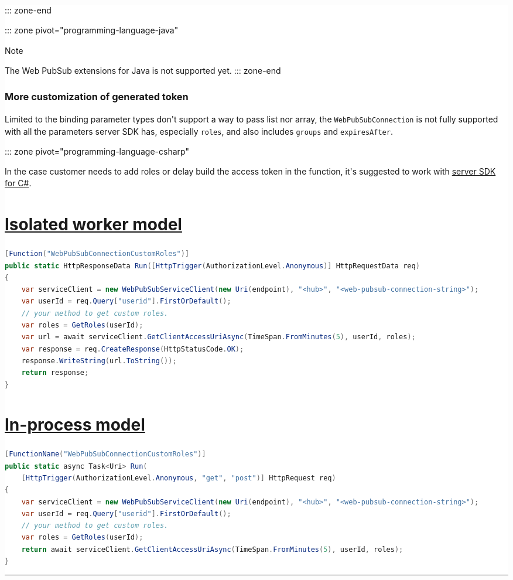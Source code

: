 ::: zone-end

::: zone pivot="programming-language-java"
> [!NOTE]
> The Web PubSub extensions for Java is not supported yet.
::: zone-end


### More customization of generated token

Limited to the binding parameter types don't support a way to pass list nor array, the `WebPubSubConnection` is not fully supported with all the parameters server SDK has, especially `roles`, and also includes `groups` and `expiresAfter`.

::: zone pivot="programming-language-csharp"

In the case customer needs to add roles or delay build the access token in the function, it's suggested to work with [server SDK for C#](/dotnet/api/overview/azure/messaging.webpubsub-readme).

# [Isolated worker model](#tab/isolated-process)

```csharp
[Function("WebPubSubConnectionCustomRoles")]
public static HttpResponseData Run([HttpTrigger(AuthorizationLevel.Anonymous)] HttpRequestData req)
{
    var serviceClient = new WebPubSubServiceClient(new Uri(endpoint), "<hub>", "<web-pubsub-connection-string>");
    var userId = req.Query["userid"].FirstOrDefault();
    // your method to get custom roles.
    var roles = GetRoles(userId);
    var url = await serviceClient.GetClientAccessUriAsync(TimeSpan.FromMinutes(5), userId, roles);
    var response = req.CreateResponse(HttpStatusCode.OK);
    response.WriteString(url.ToString());
    return response;
}
```

# [In-process model](#tab/in-process)

```csharp
[FunctionName("WebPubSubConnectionCustomRoles")]
public static async Task<Uri> Run(
    [HttpTrigger(AuthorizationLevel.Anonymous, "get", "post")] HttpRequest req)
{
    var serviceClient = new WebPubSubServiceClient(new Uri(endpoint), "<hub>", "<web-pubsub-connection-string>");
    var userId = req.Query["userid"].FirstOrDefault();
    // your method to get custom roles.
    var roles = GetRoles(userId);
    return await serviceClient.GetClientAccessUriAsync(TimeSpan.FromMinutes(5), userId, roles);
}
```

---